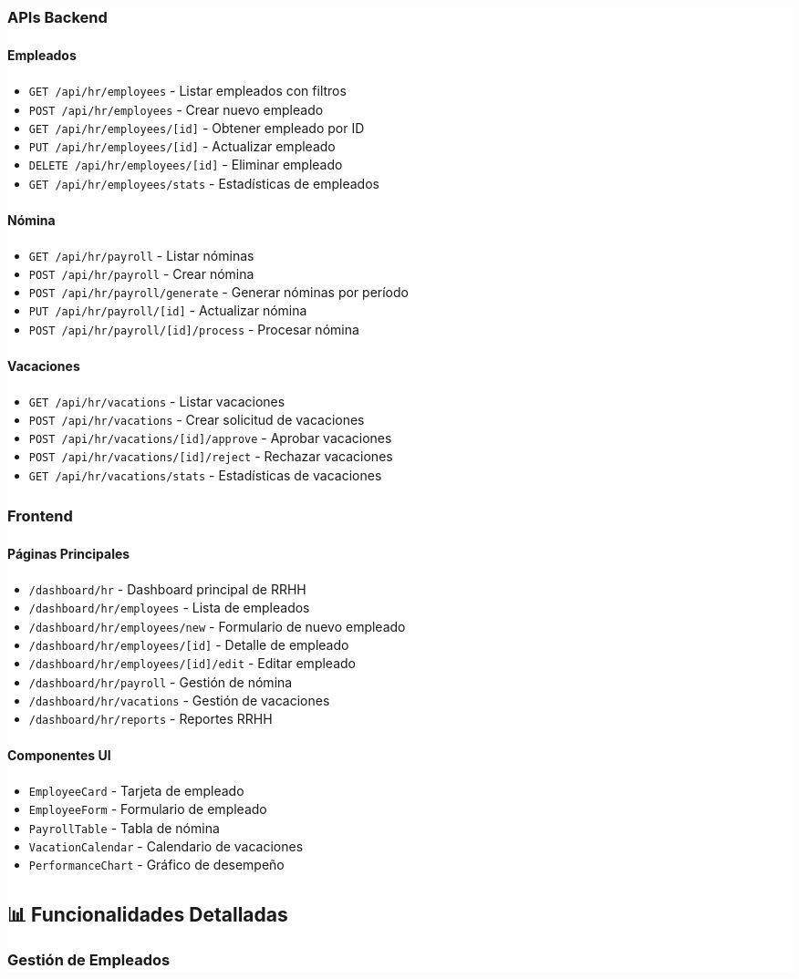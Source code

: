### APIs Backend

#### Empleados

- `GET /api/hr/employees` - Listar empleados con filtros
- `POST /api/hr/employees` - Crear nuevo empleado
- `GET /api/hr/employees/[id]` - Obtener empleado por ID
- `PUT /api/hr/employees/[id]` - Actualizar empleado
- `DELETE /api/hr/employees/[id]` - Eliminar empleado
- `GET /api/hr/employees/stats` - Estadísticas de empleados

#### Nómina

- `GET /api/hr/payroll` - Listar nóminas
- `POST /api/hr/payroll` - Crear nómina
- `POST /api/hr/payroll/generate` - Generar nóminas por período
- `PUT /api/hr/payroll/[id]` - Actualizar nómina
- `POST /api/hr/payroll/[id]/process` - Procesar nómina

#### Vacaciones

- `GET /api/hr/vacations` - Listar vacaciones
- `POST /api/hr/vacations` - Crear solicitud de vacaciones
- `POST /api/hr/vacations/[id]/approve` - Aprobar vacaciones
- `POST /api/hr/vacations/[id]/reject` - Rechazar vacaciones
- `GET /api/hr/vacations/stats` - Estadísticas de vacaciones

### Frontend

#### Páginas Principales

- `/dashboard/hr` - Dashboard principal de RRHH
- `/dashboard/hr/employees` - Lista de empleados
- `/dashboard/hr/employees/new` - Formulario de nuevo empleado
- `/dashboard/hr/employees/[id]` - Detalle de empleado
- `/dashboard/hr/employees/[id]/edit` - Editar empleado
- `/dashboard/hr/payroll` - Gestión de nómina
- `/dashboard/hr/vacations` - Gestión de vacaciones
- `/dashboard/hr/reports` - Reportes RRHH

#### Componentes UI

- `EmployeeCard` - Tarjeta de empleado
- `EmployeeForm` - Formulario de empleado
- `PayrollTable` - Tabla de nómina
- `VacationCalendar` - Calendario de vacaciones
- `PerformanceChart` - Gráfico de desempeño

## 📊 Funcionalidades Detalladas

### Gestión de Empleados

